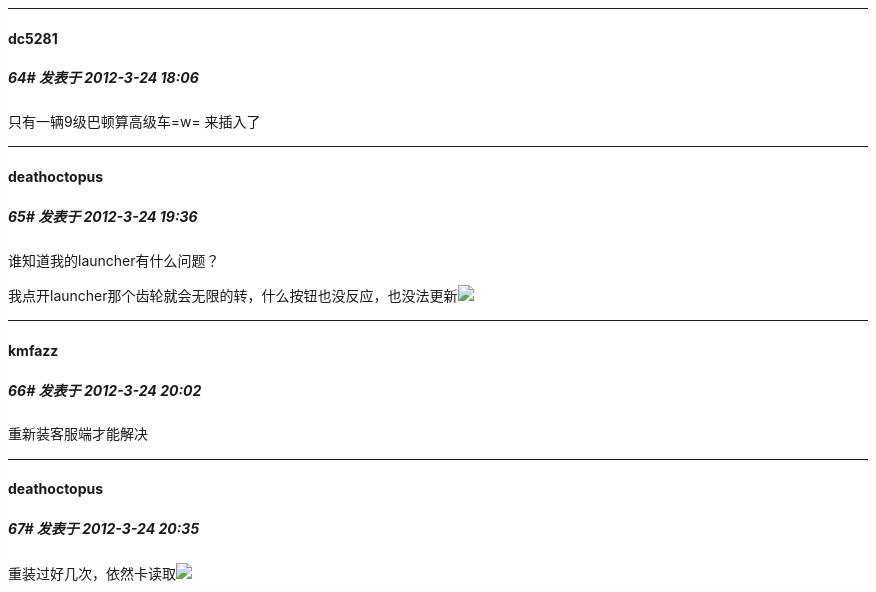 





-----

####  dc5281  
##### 64#       发表于 2012-3-24 18:06




只有一辆9级巴顿算高级车=w=
来插入了







-----

####  deathoctopus  
##### 65#       发表于 2012-3-24 19:36




谁知道我的launcher有什么问题？

我点开launcher那个齿轮就会无限的转，什么按钮也没反应，也没法更新<img src="https://static.saraba1st.com/image/smiley/face/149.gif" referrerpolicy="no-referrer">







-----

####  kmfazz  
##### 66#       发表于 2012-3-24 20:02




重新装客服端才能解决







-----

####  deathoctopus  
##### 67#       发表于 2012-3-24 20:35




重装过好几次，依然卡读取<img src="https://static.saraba1st.com/image/smiley/face/54.gif" referrerpolicy="no-referrer">


